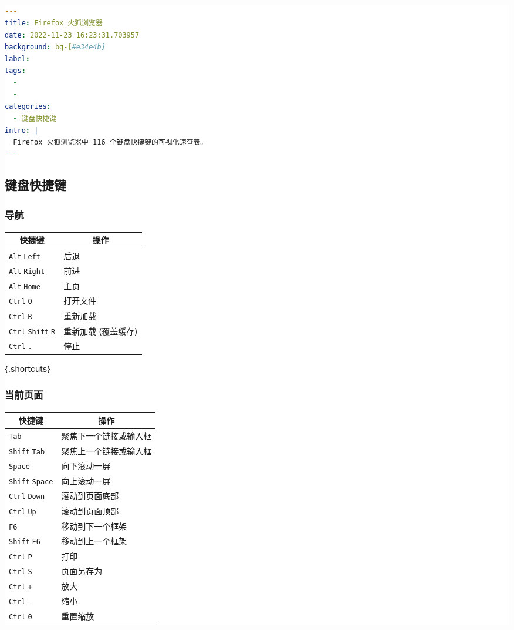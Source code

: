 ```yaml
---
title: Firefox 火狐浏览器
date: 2022-11-23 16:23:31.703957
background: bg-[#e34e4b]
label:
tags:
  -
  -
categories:
  - 键盘快捷键
intro: |
  Firefox 火狐浏览器中 116 个键盘快捷键的可视化速查表。
---
```


## 键盘快捷键

### 导航

| 快捷键             | 操作                    |
| ------------------ | ----------------------- |
| `Alt` `Left`       | 后退                    |
| `Alt` `Right`      | 前进                    |
| `Alt` `Home`       | 主页                    |
| `Ctrl` `O`         | 打开文件                |
| `Ctrl` `R`         | 重新加载                |
| `Ctrl` `Shift` `R` | 重新加载 (覆盖缓存)     |
| `Ctrl` `.`         | 停止                    |

{.shortcuts}

### 当前页面

| 快捷键          | 操作                               |
| --------------- | ---------------------------------- |
| `Tab`           | 聚焦下一个链接或输入框             |
| `Shift` `Tab`   | 聚焦上一个链接或输入框             |
| `Space`         | 向下滚动一屏                       |
| `Shift` `Space` | 向上滚动一屏                       |
| `Ctrl` `Down`   | 滚动到页面底部                     |
| `Ctrl` `Up`     | 滚动到页面顶部                     |
| `F6`            | 移动到下一个框架                   |
| `Shift` `F6`    | 移动到上一个框架                   |
| `Ctrl` `P`      | 打印                               |
| `Ctrl` `S`      | 页面另存为                         |
| `Ctrl` `+`      | 放大                               |
| `Ctrl` `-`      | 缩小                               |
| `Ctrl` `0`      | 重置缩放                           |
